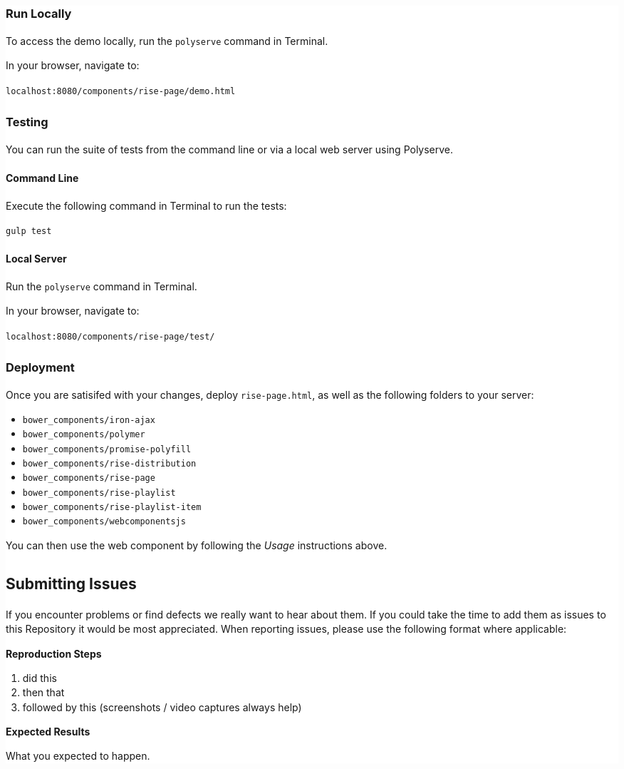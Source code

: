 ### Run Locally
To access the demo locally, run the `polyserve` command in Terminal.

In your browser, navigate to:
```
localhost:8080/components/rise-page/demo.html
```

### Testing
You can run the suite of tests from the command line or via a local web server using Polyserve.

#### Command Line
Execute the following command in Terminal to run the tests:
```
gulp test
```

#### Local Server
Run the `polyserve` command in Terminal.

In your browser, navigate to:
```
localhost:8080/components/rise-page/test/
```

### Deployment
Once you are satisifed with your changes, deploy `rise-page.html`, as well as the following folders to your server:
* `bower_components/iron-ajax`
* `bower_components/polymer`
* `bower_components/promise-polyfill`
* `bower_components/rise-distribution`
* `bower_components/rise-page`
* `bower_components/rise-playlist`
* `bower_components/rise-playlist-item`
* `bower_components/webcomponentsjs`

You can then use the web component by following the *Usage* instructions above.

## Submitting Issues
If you encounter problems or find defects we really want to hear about them. If you could take the time to add them as issues to this Repository it would be most appreciated. When reporting issues, please use the following format where applicable:

**Reproduction Steps**

1. did this
2. then that
3. followed by this (screenshots / video captures always help)

**Expected Results**

What you expected to happen.
